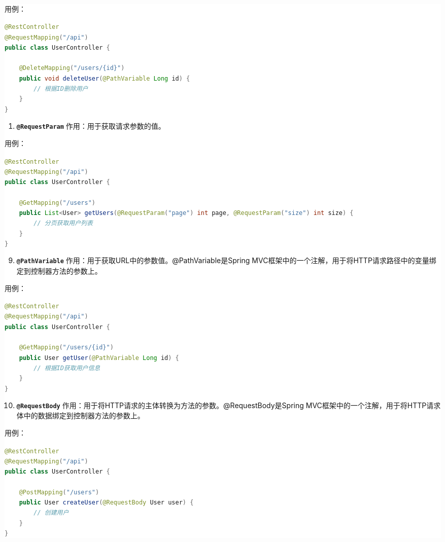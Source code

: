 用例：
```java
@RestController
@RequestMapping("/api")
public class UserController {

    @DeleteMapping("/users/{id}")
    public void deleteUser(@PathVariable Long id) {
        // 根据ID删除用户
    }
}
```
   1. **<a id='table8'>`@RequestParam`</a>**
作用：用于获取请求参数的值。

用例：
```java
@RestController
@RequestMapping("/api")
public class UserController {

    @GetMapping("/users")
    public List<User> getUsers(@RequestParam("page") int page, @RequestParam("size") int size) {
        // 分页获取用户列表
    }
}
```

9. **<a id='table9'>`@PathVariable`</a>**
作用：用于获取URL中的参数值。@PathVariable是Spring MVC框架中的一个注解，用于将HTTP请求路径中的变量绑定到控制器方法的参数上。

用例：
```java
@RestController
@RequestMapping("/api")
public class UserController {

    @GetMapping("/users/{id}")
    public User getUser(@PathVariable Long id) {
        // 根据ID获取用户信息
    }
}
```

10.  **<a id='table10'>`@RequestBody`</a>**
作用：用于将HTTP请求的主体转换为方法的参数。@RequestBody是Spring MVC框架中的一个注解，用于将HTTP请求体中的数据绑定到控制器方法的参数上。

用例：
```java
@RestController
@RequestMapping("/api")
public class UserController {

    @PostMapping("/users")
    public User createUser(@RequestBody User user) {
        // 创建用户
    }
}
```
